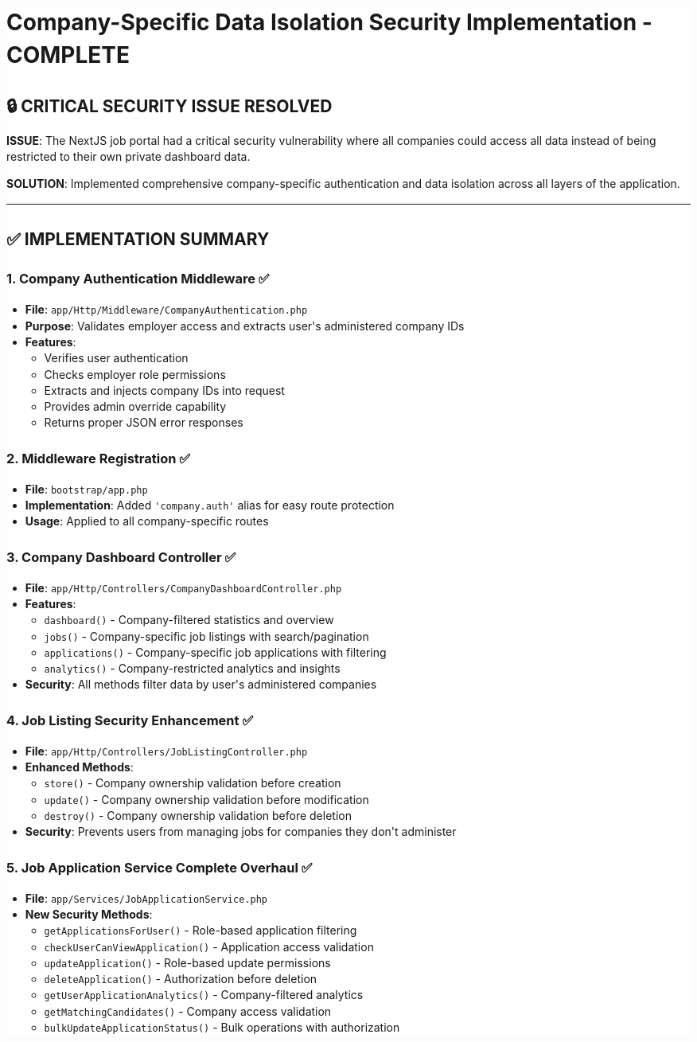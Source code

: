 # Company-Specific Data Isolation Security Implementation - COMPLETE

## 🔒 CRITICAL SECURITY ISSUE RESOLVED

**ISSUE**: The NextJS job portal had a critical security vulnerability where all companies could access all data instead of being restricted to their own private dashboard data.

**SOLUTION**: Implemented comprehensive company-specific authentication and data isolation across all layers of the application.

---

## ✅ IMPLEMENTATION SUMMARY

### 1. **Company Authentication Middleware** ✅
- **File**: `app/Http/Middleware/CompanyAuthentication.php`
- **Purpose**: Validates employer access and extracts user's administered company IDs
- **Features**:
  - Verifies user authentication
  - Checks employer role permissions
  - Extracts and injects company IDs into request
  - Provides admin override capability
  - Returns proper JSON error responses

### 2. **Middleware Registration** ✅
- **File**: `bootstrap/app.php`
- **Implementation**: Added `'company.auth'` alias for easy route protection
- **Usage**: Applied to all company-specific routes

### 3. **Company Dashboard Controller** ✅
- **File**: `app/Http/Controllers/CompanyDashboardController.php`
- **Features**:
  - `dashboard()` - Company-filtered statistics and overview
  - `jobs()` - Company-specific job listings with search/pagination
  - `applications()` - Company-specific job applications with filtering
  - `analytics()` - Company-restricted analytics and insights
- **Security**: All methods filter data by user's administered companies

### 4. **Job Listing Security Enhancement** ✅
- **File**: `app/Http/Controllers/JobListingController.php`
- **Enhanced Methods**:
  - `store()` - Company ownership validation before creation
  - `update()` - Company ownership validation before modification
  - `destroy()` - Company ownership validation before deletion
- **Security**: Prevents users from managing jobs for companies they don't administer

### 5. **Job Application Service Complete Overhaul** ✅
- **File**: `app/Services/JobApplicationService.php`
- **New Security Methods**:
  - `getApplicationsForUser()` - Role-based application filtering
  - `checkUserCanViewApplication()` - Application access validation
  - `updateApplication()` - Role-based update permissions
  - `deleteApplication()` - Authorization before deletion
  - `getUserApplicationAnalytics()` - Company-filtered analytics
  - `getMatchingCandidates()` - Company access validation
  - `bulkUpdateApplicationStatus()` - Bulk operations with authorization
